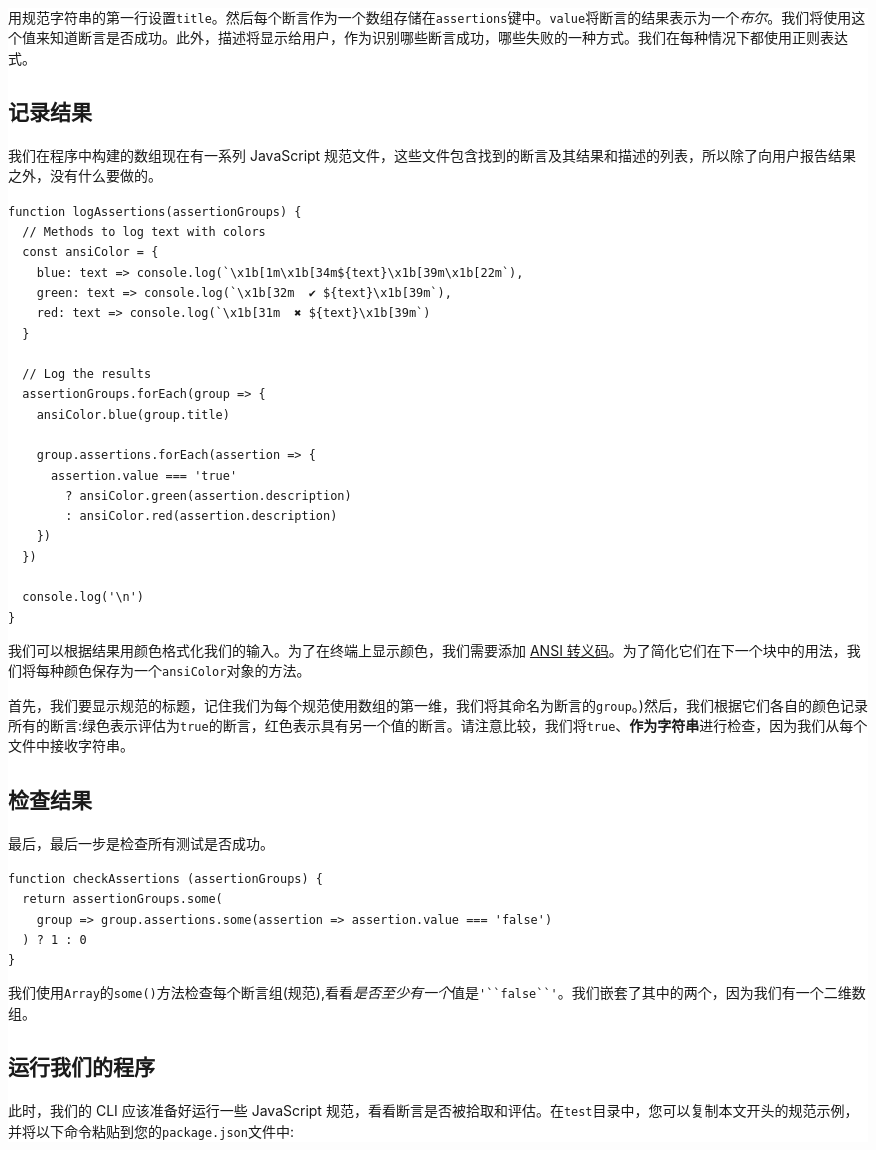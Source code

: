 用规范字符串的第一行设置`title`。然后每个断言作为一个数组存储在`assertions`键中。`value`将断言的结果表示为一个*布尔*。我们将使用这个值来知道断言是否成功。此外，描述将显示给用户，作为识别哪些断言成功，哪些失败的一种方式。我们在每种情况下都使用正则表达式。

## 记录结果

我们在程序中构建的数组现在有一系列 JavaScript 规范文件，这些文件包含找到的断言及其结果和描述的列表，所以除了向用户报告结果之外，没有什么要做的。

```
function logAssertions(assertionGroups) {
  // Methods to log text with colors
  const ansiColor = {
    blue: text => console.log(`\x1b[1m\x1b[34m${text}\x1b[39m\x1b[22m`),
    green: text => console.log(`\x1b[32m  ✔ ${text}\x1b[39m`),
    red: text => console.log(`\x1b[31m  ✖ ${text}\x1b[39m`)
  }

  // Log the results
  assertionGroups.forEach(group => {
    ansiColor.blue(group.title)

    group.assertions.forEach(assertion => {
      assertion.value === 'true'
        ? ansiColor.green(assertion.description)
        : ansiColor.red(assertion.description)
    })
  })

  console.log('\n')
} 
```

我们可以根据结果用颜色格式化我们的输入。为了在终端上显示颜色，我们需要添加 [ANSI 转义码](https://en.wikipedia.org/wiki/ANSI_escape_code)。为了简化它们在下一个块中的用法，我们将每种颜色保存为一个`ansiColor`对象的方法。

首先，我们要显示规范的标题，记住我们为每个规范使用数组的第一维，我们将其命名为断言的`group`。)然后，我们根据它们各自的颜色记录所有的断言:绿色表示评估为`true`的断言，红色表示具有另一个值的断言。请注意比较，我们将`true`、**作为字符串**进行检查，因为我们从每个文件中接收字符串。

## 检查结果

最后，最后一步是检查所有测试是否成功。

```
function checkAssertions (assertionGroups) {
  return assertionGroups.some(
    group => group.assertions.some(assertion => assertion.value === 'false')
  ) ? 1 : 0
} 
```

我们使用`Array`的`some()`方法检查每个断言组(规范),看看*是否至少有一个*值是`'``false``'`。我们嵌套了其中的两个，因为我们有一个二维数组。

## 运行我们的程序

此时，我们的 CLI 应该准备好运行一些 JavaScript 规范，看看断言是否被拾取和评估。在`test`目录中，您可以复制本文开头的规范示例，并将以下命令粘贴到您的`package.json`文件中:
